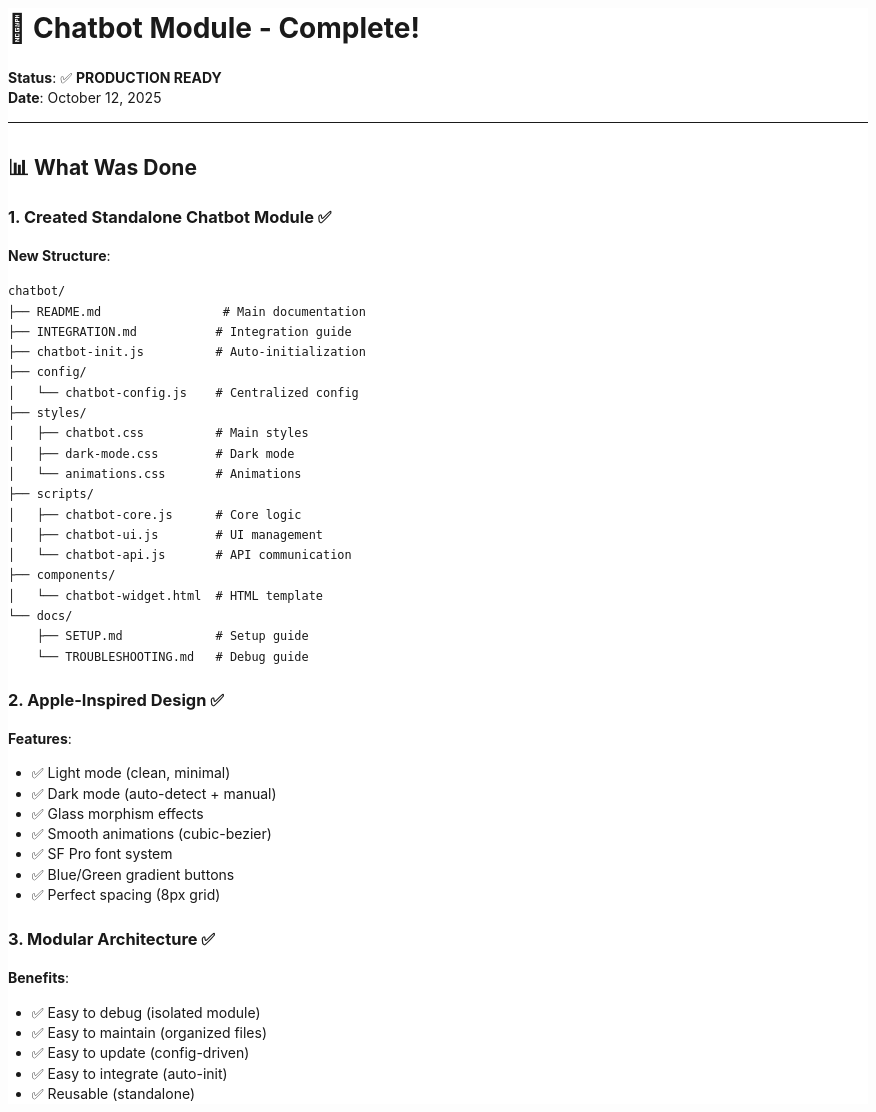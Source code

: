 # 🎉 Chatbot Module - Complete!

**Status**: ✅ **PRODUCTION READY**  
**Date**: October 12, 2025

---

## 📊 What Was Done

### 1. Created Standalone Chatbot Module ✅

**New Structure**:
```
chatbot/
├── README.md                 # Main documentation
├── INTEGRATION.md           # Integration guide
├── chatbot-init.js          # Auto-initialization
├── config/
│   └── chatbot-config.js    # Centralized config
├── styles/
│   ├── chatbot.css          # Main styles
│   ├── dark-mode.css        # Dark mode
│   └── animations.css       # Animations
├── scripts/
│   ├── chatbot-core.js      # Core logic
│   ├── chatbot-ui.js        # UI management
│   └── chatbot-api.js       # API communication
├── components/
│   └── chatbot-widget.html  # HTML template
└── docs/
    ├── SETUP.md             # Setup guide
    └── TROUBLESHOOTING.md   # Debug guide
```

### 2. Apple-Inspired Design ✅

**Features**:
- ✅ Light mode (clean, minimal)
- ✅ Dark mode (auto-detect + manual)
- ✅ Glass morphism effects
- ✅ Smooth animations (cubic-bezier)
- ✅ SF Pro font system
- ✅ Blue/Green gradient buttons
- ✅ Perfect spacing (8px grid)

### 3. Modular Architecture ✅

**Benefits**:
- ✅ Easy to debug (isolated module)
- ✅ Easy to maintain (organized files)
- ✅ Easy to update (config-driven)
- ✅ Easy to integrate (auto-init)
- ✅ Reusable (standalone)
